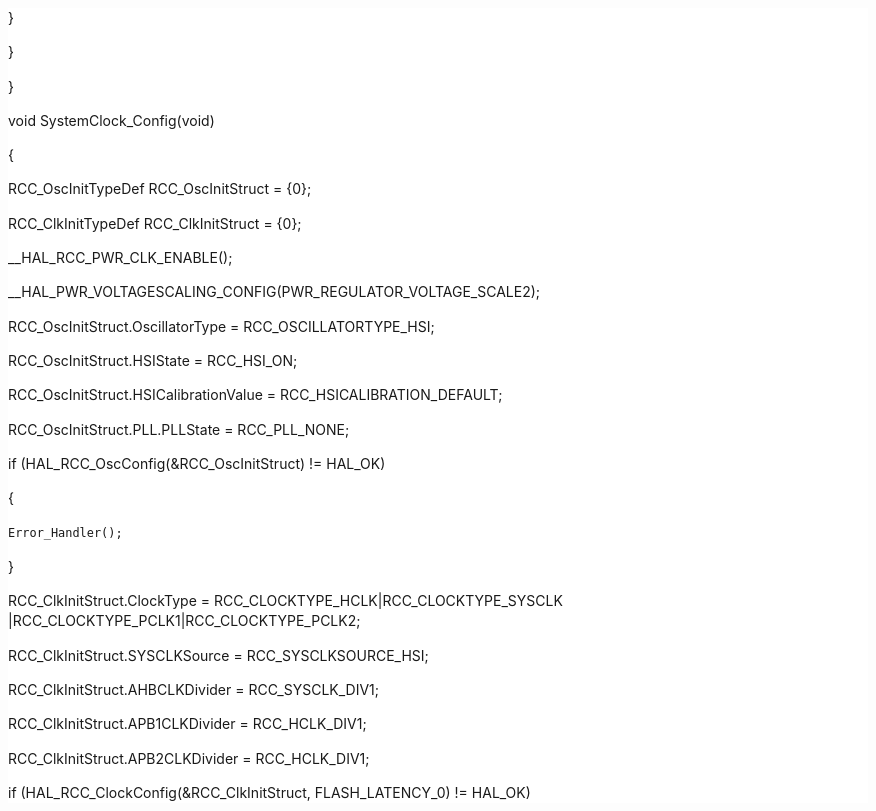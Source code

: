    
   }
  
  
  }


}


void SystemClock_Config(void)


{
 
  
  RCC_OscInitTypeDef RCC_OscInitStruct = {0};
  
  
  RCC_ClkInitTypeDef RCC_ClkInitStruct = {0};

  
  
  __HAL_RCC_PWR_CLK_ENABLE();
 
  
  __HAL_PWR_VOLTAGESCALING_CONFIG(PWR_REGULATOR_VOLTAGE_SCALE2);
  
  
  RCC_OscInitStruct.OscillatorType = RCC_OSCILLATORTYPE_HSI;
  
  
  RCC_OscInitStruct.HSIState = RCC_HSI_ON;
  
  
  RCC_OscInitStruct.HSICalibrationValue = RCC_HSICALIBRATION_DEFAULT;
  
  
  RCC_OscInitStruct.PLL.PLLState = RCC_PLL_NONE;
  
  
  if (HAL_RCC_OscConfig(&RCC_OscInitStruct) != HAL_OK)
  
  
  {
    
    
    Error_Handler();
  
  
  }
  
  
  RCC_ClkInitStruct.ClockType = RCC_CLOCKTYPE_HCLK|RCC_CLOCKTYPE_SYSCLK
                              |RCC_CLOCKTYPE_PCLK1|RCC_CLOCKTYPE_PCLK2;
  
  
  RCC_ClkInitStruct.SYSCLKSource = RCC_SYSCLKSOURCE_HSI;
  
  
  RCC_ClkInitStruct.AHBCLKDivider = RCC_SYSCLK_DIV1;
  
  
  RCC_ClkInitStruct.APB1CLKDivider = RCC_HCLK_DIV1;
  
  
  RCC_ClkInitStruct.APB2CLKDivider = RCC_HCLK_DIV1;
  
  
  if (HAL_RCC_ClockConfig(&RCC_ClkInitStruct, FLASH_LATENCY_0) != HAL_OK)
  
  